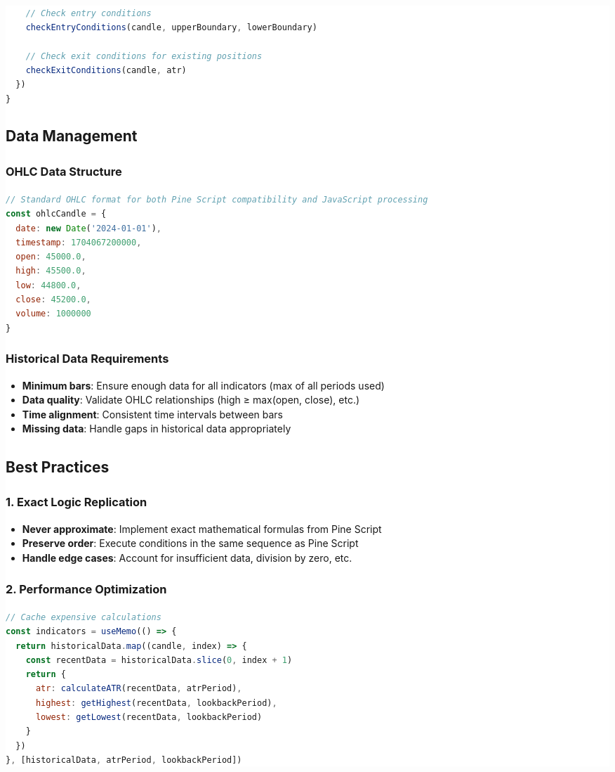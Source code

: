 ```javascript
    // Check entry conditions
    checkEntryConditions(candle, upperBoundary, lowerBoundary)
    
    // Check exit conditions for existing positions
    checkExitConditions(candle, atr)
  })
}
```

## Data Management

### OHLC Data Structure
```javascript
// Standard OHLC format for both Pine Script compatibility and JavaScript processing
const ohlcCandle = {
  date: new Date('2024-01-01'),
  timestamp: 1704067200000,
  open: 45000.0,
  high: 45500.0,
  low: 44800.0,
  close: 45200.0,
  volume: 1000000
}
```

### Historical Data Requirements
- **Minimum bars**: Ensure enough data for all indicators (max of all periods used)
- **Data quality**: Validate OHLC relationships (high ≥ max(open, close), etc.)
- **Time alignment**: Consistent time intervals between bars
- **Missing data**: Handle gaps in historical data appropriately

## Best Practices

### 1. Exact Logic Replication
- **Never approximate**: Implement exact mathematical formulas from Pine Script
- **Preserve order**: Execute conditions in the same sequence as Pine Script
- **Handle edge cases**: Account for insufficient data, division by zero, etc.

### 2. Performance Optimization
```javascript
// Cache expensive calculations
const indicators = useMemo(() => {
  return historicalData.map((candle, index) => {
    const recentData = historicalData.slice(0, index + 1)
    return {
      atr: calculateATR(recentData, atrPeriod),
      highest: getHighest(recentData, lookbackPeriod),
      lowest: getLowest(recentData, lookbackPeriod)
    }
  })
}, [historicalData, atrPeriod, lookbackPeriod])
```
